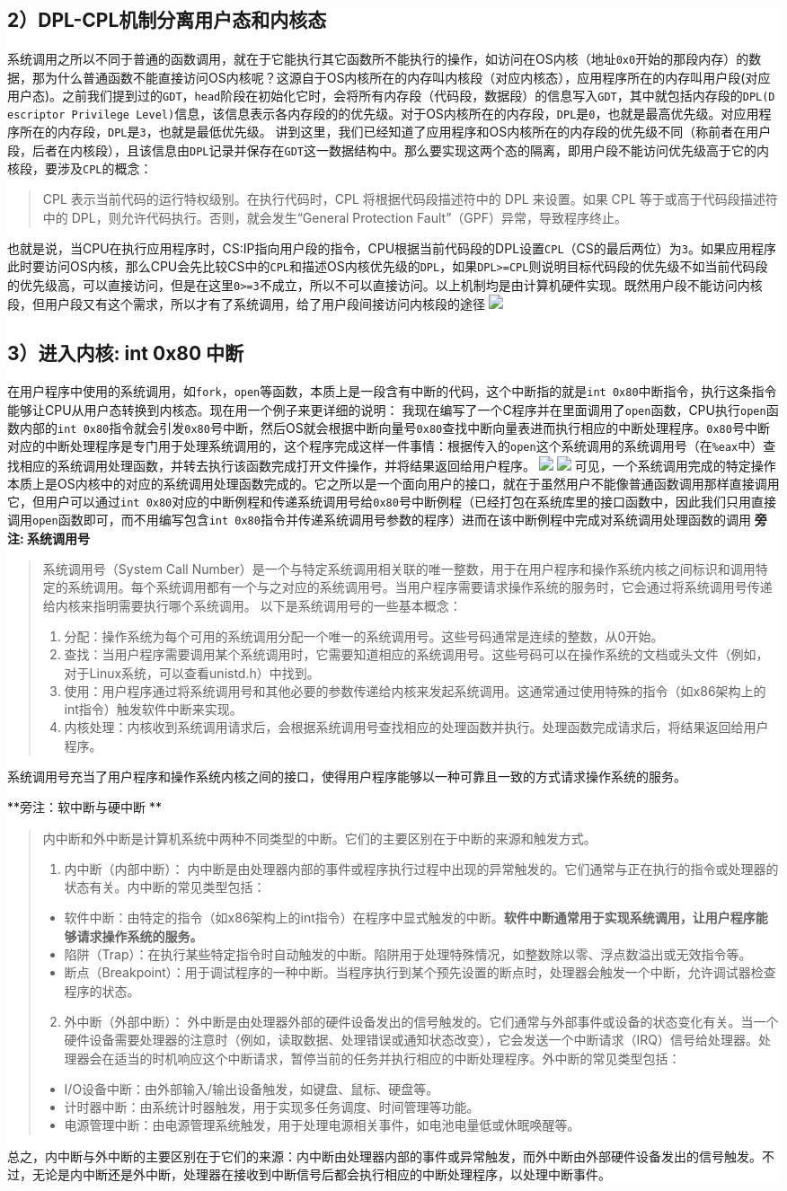 ## 2）DPL-CPL机制分离用户态和内核态
系统调用之所以不同于普通的函数调用，就在于它能执行其它函数所不能执行的操作，如访问在OS内核（地址`0x0`开始的那段内存）的数据，那为什么普通函数不能直接访问OS内核呢？这源自于OS内核所在的内存叫内核段（对应内核态），应用程序所在的内存叫用户段(对应用户态)。之前我们提到过的`GDT`，`head`阶段在初始化它时，会将所有内存段（代码段，数据段）的信息写入`GDT`，其中就包括内存段的`DPL(Descriptor Privilege Level)`信息，该信息表示各内存段的的优先级。对于OS内核所在的内存段，`DPL`是`0`，也就是最高优先级。对应用程序所在的内存段，`DPL`是`3`，也就是最低优先级。
讲到这里，我们已经知道了应用程序和OS内核所在的内存段的优先级不同（称前者在用户段，后者在内核段），且该信息由`DPL`记录并保存在`GDT`这一数据结构中。那么要实现这两个态的隔离，即用户段不能访问优先级高于它的内核段，要涉及`CPL`的概念：
> CPL 表示当前代码的运行特权级别。在执行代码时，CPL 将根据代码段描述符中的 DPL 来设置。如果 CPL 等于或高于代码段描述符中的 DPL，则允许代码执行。否则，就会发生“General Protection Fault”（GPF）异常，导致程序终止。

也就是说，当CPU在执行应用程序时，CS:IP指向用户段的指令，CPU根据当前代码段的DPL设置`CPL`（CS的最后两位）为`3`。如果应用程序此时要访问OS内核，那么CPU会先比较CS中的`CPL`和描述OS内核优先级的`DPL`，如果`DPL>=CPL`则说明目标代码段的优先级不如当前代码段的优先级高，可以直接访问，但是在这里`0>=3`不成立，所以不可以直接访问。以上机制均是由计算机硬件实现。既然用户段不能访问内核段，但用户段又有这个需求，所以才有了系统调用，给了用户段间接访问内核段的途径
![](attachment/613a60198a2c9acd2ef05b06c201e63c.png)
## 3）进入内核: int 0x80 中断
在用户程序中使用的系统调用，如`fork`，`open`等函数，本质上是一段含有中断的代码，这个中断指的就是`int 0x80`中断指令，执行这条指令能够让CPU从用户态转换到内核态。现在用一个例子来更详细的说明：
我现在编写了一个C程序并在里面调用了`open`函数，CPU执行`open`函数内部的`int 0x80`指令就会引发`0x80`号中断，然后OS就会根据中断向量号`0x80`查找中断向量表进而执行相应的中断处理程序。`0x80`号中断对应的中断处理程序是专门用于处理系统调用的，这个程序完成这样一件事情：根据传入的`open`这个系统调用的系统调用号（在`%eax`中）查找相应的系统调用处理函数，并转去执行该函数完成打开文件操作，并将结果返回给用户程序。
![](attachment/60e7bd6e50d50fb77b707637148c0e04.png)
![](attachment/d363fbe15afd12811daeb0a66ede9589.png)
可见，一个系统调用完成的特定操作本质上是OS内核中的对应的系统调用处理函数完成的。它之所以是一个面向用户的接口，就在于虽然用户不能像普通函数调用那样直接调用它，但用户可以通过`int 0x80`对应的中断例程和传递系统调用号给`0x80`号中断例程（已经打包在系统库里的接口函数中，因此我们只用直接调用`open`函数即可，而不用编写包含`int 0x80`指令并传递系统调用号参数的程序）进而在该中断例程中完成对系统调用处理函数的调用
**旁注: 系统调用号**
> 系统调用号（System Call Number）是一个与特定系统调用相关联的唯一整数，用于在用户程序和操作系统内核之间标识和调用特定的系统调用。每个系统调用都有一个与之对应的系统调用号。当用户程序需要请求操作系统的服务时，它会通过将系统调用号传递给内核来指明需要执行哪个系统调用。
> 以下是系统调用号的一些基本概念：
> 1. 分配：操作系统为每个可用的系统调用分配一个唯一的系统调用号。这些号码通常是连续的整数，从0开始。
> 2. 查找：当用户程序需要调用某个系统调用时，它需要知道相应的系统调用号。这些号码可以在操作系统的文档或头文件（例如，对于Linux系统，可以查看unistd.h）中找到。
> 3. 使用：用户程序通过将系统调用号和其他必要的参数传递给内核来发起系统调用。这通常通过使用特殊的指令（如x86架构上的int指令）触发软件中断来实现。
> 4. 内核处理：内核收到系统调用请求后，会根据系统调用号查找相应的处理函数并执行。处理函数完成请求后，将结果返回给用户程序。
> 
系统调用号充当了用户程序和操作系统内核之间的接口，使得用户程序能够以一种可靠且一致的方式请求操作系统的服务。

**旁注：软中断与硬中断 **
> 内中断和外中断是计算机系统中两种不同类型的中断。它们的主要区别在于中断的来源和触发方式。
> 1. 内中断（内部中断）： 内中断是由处理器内部的事件或程序执行过程中出现的异常触发的。它们通常与正在执行的指令或处理器的状态有关。内中断的常见类型包括：
> - 软件中断：由特定的指令（如x86架构上的int指令）在程序中显式触发的中断。**软件中断通常用于实现系统调用，让用户程序能够请求操作系统的服务。**
> - 陷阱（Trap）：在执行某些特定指令时自动触发的中断。陷阱用于处理特殊情况，如整数除以零、浮点数溢出或无效指令等。
> - 断点（Breakpoint）：用于调试程序的一种中断。当程序执行到某个预先设置的断点时，处理器会触发一个中断，允许调试器检查程序的状态。
> 2. 外中断（外部中断）： 外中断是由处理器外部的硬件设备发出的信号触发的。它们通常与外部事件或设备的状态变化有关。当一个硬件设备需要处理器的注意时（例如，读取数据、处理错误或通知状态改变），它会发送一个中断请求（IRQ）信号给处理器。处理器会在适当的时机响应这个中断请求，暂停当前的任务并执行相应的中断处理程序。外中断的常见类型包括：
> - I/O设备中断：由外部输入/输出设备触发，如键盘、鼠标、硬盘等。
> - 计时器中断：由系统计时器触发，用于实现多任务调度、时间管理等功能。
> - 电源管理中断：由电源管理系统触发，用于处理电源相关事件，如电池电量低或休眠唤醒等。
> 
总之，内中断与外中断的主要区别在于它们的来源：内中断由处理器内部的事件或异常触发，而外中断由外部硬件设备发出的信号触发。不过，无论是内中断还是外中断，处理器在接收到中断信号后都会执行相应的中断处理程序，以处理中断事件。
